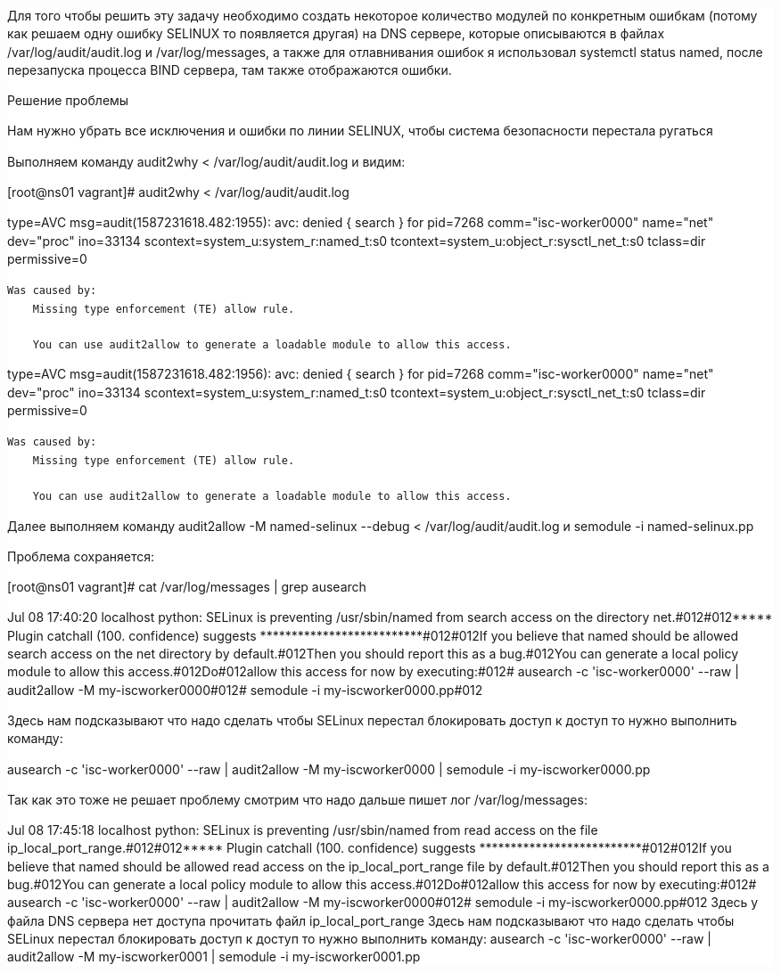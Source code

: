 Для того чтобы решить эту задачу необходимо создать некоторое количество модулей по конкретным ошибкам (потому как решаем одну ошибку SELINUX то появляется другая) на DNS сервере, которые описываются в файлах /var/log/audit/audit.log и /var/log/messages, а также для отлавнивания ошибок я использовал systemctl status named, после перезапуска процесса BIND сервера, там также отображаются ошибки.

Решение проблемы 

Нам нужно убрать все исключения и ошибки по линии SELINUX, чтобы система безопасности перестала ругаться

Выполняем команду audit2why < /var/log/audit/audit.log и видим:


[root@ns01 vagrant]# audit2why < /var/log/audit/audit.log

type=AVC msg=audit(1587231618.482:1955): avc:  denied  { search } for  pid=7268 comm="isc-worker0000" name="net" dev="proc" ino=33134 scontext=system_u:system_r:named_t:s0 tcontext=system_u:object_r:sysctl_net_t:s0 tclass=dir permissive=0

	Was caused by:
		Missing type enforcement (TE) allow rule.

		You can use audit2allow to generate a loadable module to allow this access.

type=AVC msg=audit(1587231618.482:1956): avc:  denied  { search } for  pid=7268 comm="isc-worker0000" name="net" dev="proc" ino=33134 scontext=system_u:system_r:named_t:s0 tcontext=system_u:object_r:sysctl_net_t:s0 tclass=dir permissive=0

	Was caused by:
		Missing type enforcement (TE) allow rule.

		You can use audit2allow to generate a loadable module to allow this access.

Далее выполняем команду audit2allow -M named-selinux --debug < /var/log/audit/audit.log и semodule -i named-selinux.pp

Проблема сохраняется:

[root@ns01 vagrant]# cat /var/log/messages | grep ausearch

Jul 08 17:40:20 localhost python: SELinux is preventing /usr/sbin/named from search access on the directory net.#012#012*****  Plugin catchall (100. confidence) suggests   **************************#012#012If you believe that named should be allowed search access on the net directory by default.#012Then you should report this as a bug.#012You can generate a local policy module to allow this access.#012Do#012allow this access for now by executing:#012# ausearch -c 'isc-worker0000' --raw | audit2allow -M my-iscworker0000#012# semodule -i my-iscworker0000.pp#012

Здесь нам подсказывают что надо сделать чтобы SELinux перестал блокировать доступ к доступ то нужно выполнить команду: 

ausearch -c 'isc-worker0000' --raw | audit2allow -M my-iscworker0000 | semodule -i my-iscworker0000.pp

Так как это тоже не решает проблему смотрим что надо дальше пишет лог /var/log/messages:

Jul 08 17:45:18 localhost python: SELinux is preventing /usr/sbin/named from read access on the file ip_local_port_range.#012#012*****  Plugin catchall (100. confidence) suggests   **************************#012#012If you believe that named should be allowed read access on the ip_local_port_range file by default.#012Then you should report this as a bug.#012You can generate a local policy module to allow this access.#012Do#012allow this access for now by executing:#012# ausearch -c 'isc-worker0000' --raw | audit2allow -M my-iscworker0000#012# semodule -i my-iscworker0000.pp#012
Здесь у файла DNS сервера нет доступа прочитать файл ip_local_port_range Здесь нам подсказывают что надо сделать чтобы SELinux перестал блокировать доступ к доступ то нужно выполнить команду: ausearch -c 'isc-worker0000' --raw | audit2allow -M my-iscworker0001 | semodule -i my-iscworker0001.pp
